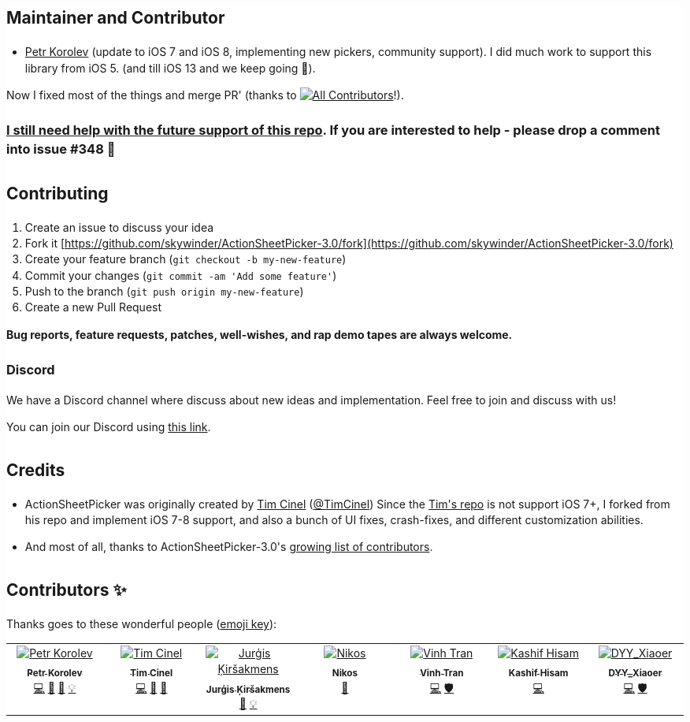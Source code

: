## Maintainer and Contributor

- [Petr Korolev](http://github.com/skywinder) (update to iOS 7 and iOS 8, implementing new pickers, community support). I did much work to support this library from iOS 5. (and till iOS 13 and we keep going 🚀).

Now I fixed most of the things and merge PR' (thanks to [![All Contributors](https://img.shields.io/badge/all_contributors-20-orange.svg?style=flat-square)](#contributors-)!).

### [I still need help with the future support of this repo](https://github.com/skywinder/ActionSheetPicker-3.0/issues/348). If you are interested to help - please **drop a comment into  issue #348 🙏**

## Contributing

1. Create an issue to discuss your idea
2. Fork it [https://github.com/skywinder/ActionSheetPicker-3.0/fork](https://github.com/skywinder/ActionSheetPicker-3.0/fork)
3. Create your feature branch (`git checkout -b my-new-feature`)
4. Commit your changes (`git commit -am 'Add some feature'`)
5. Push to the branch (`git push origin my-new-feature`)
6. Create a new Pull Request

**Bug reports, feature requests, patches, well-wishes, and rap demo tapes are always welcome.**

### Discord

We have a Discord channel where discuss about new ideas and implementation. Feel free to join and discuss with us!

You can join our Discord using [this link](https://discord.gg/68NeeUx).

## Credits

- ActionSheetPicker was originally created by [Tim Cinel](http://github.com/TimCinel) ([@TimCinel](http://twitter.com/TimCinel)) Since the [Tim's repo](https://github.com/TimCinel/ActionSheetPicker) is not support iOS 7+, I forked from his repo and implement iOS 7-8 support, and also a bunch of UI fixes, crash-fixes, and different customization abilities.

- And most of all, thanks to ActionSheetPicker-3.0's [growing list of contributors](https://github.com/skywinder/ActionSheetPicker-3.0/graphs/contributors).

## Contributors ✨

Thanks goes to these wonderful people ([emoji key](https://allcontributors.org/docs/en/emoji-key)):




<table>
  <tbody>
    <tr>
      <td align="center" valign="top" width="14.28%"><a href="https://www.linkedin.com/in/korolevpetr"><img src="https://avatars2.githubusercontent.com/u/3356474?v=4?s=100" width="100px;" alt="Petr Korolev"/><br /><sub><b>Petr Korolev</b></sub></a><br /><a href="https://github.com/skywinder/ActionSheetPicker-3.0/commits?author=skywinder" title="Code">💻</a> <a href="https://github.com/skywinder/ActionSheetPicker-3.0/pulls?q=is%3Apr+reviewed-by%3Askywinder" title="Reviewed Pull Requests">👀</a> <a href="#question-skywinder" title="Answering Questions">💬</a> <a href="#example-skywinder" title="Examples">💡</a></td>
      <td align="center" valign="top" width="14.28%"><a href="http://www.timcinel.com/"><img src="https://avatars1.githubusercontent.com/u/177173?v=4?s=100" width="100px;" alt="Tim Cinel"/><br /><sub><b>Tim Cinel</b></sub></a><br /><a href="https://github.com/skywinder/ActionSheetPicker-3.0/commits?author=TimCinel" title="Code">💻</a> <a href="https://github.com/skywinder/ActionSheetPicker-3.0/pulls?q=is%3Apr+reviewed-by%3ATimCinel" title="Reviewed Pull Requests">👀</a> <a href="https://github.com/skywinder/ActionSheetPicker-3.0/commits?author=TimCinel" title="Documentation">📖</a></td>
      <td align="center" valign="top" width="14.28%"><a href="https://twitter.com/xjki"><img src="https://avatars0.githubusercontent.com/u/747340?v=4?s=100" width="100px;" alt="Jurģis Ķiršakmens"/><br /><sub><b>Jurģis Ķiršakmens</b></sub></a><br /><a href="#question-xjki" title="Answering Questions">💬</a> <a href="#example-xjki" title="Examples">💡</a></td>
      <td align="center" valign="top" width="14.28%"><a href="https://github.com/NikDude"><img src="https://avatars1.githubusercontent.com/u/1115699?v=4?s=100" width="100px;" alt="Nikos"/><br /><sub><b>Nikos</b></sub></a><br /><a href="https://github.com/skywinder/ActionSheetPicker-3.0/commits?author=NikDude" title="Documentation">📖</a></td>
      <td align="center" valign="top" width="14.28%"><a href="https://github.com/vinhtnk"><img src="https://avatars3.githubusercontent.com/u/10373392?v=4?s=100" width="100px;" alt="Vinh Tran"/><br /><sub><b>Vinh Tran</b></sub></a><br /><a href="https://github.com/skywinder/ActionSheetPicker-3.0/commits?author=vinhtnk" title="Code">💻</a> <a href="#security-vinhtnk" title="Security">🛡️</a></td>
      <td align="center" valign="top" width="14.28%"><a href="http://www.linkedin.com/in/kashifhisam"><img src="https://avatars1.githubusercontent.com/u/618660?v=4?s=100" width="100px;" alt="Kashif Hisam"/><br /><sub><b>Kashif Hisam</b></sub></a><br /><a href="https://github.com/skywinder/ActionSheetPicker-3.0/commits?author=kashifhisam" title="Code">💻</a></td>
      <td align="center" valign="top" width="14.28%"><a href="http://user.qzone.qq.com/627426568?ptlang=2052"><img src="https://avatars1.githubusercontent.com/u/7375120?v=4?s=100" width="100px;" alt="DYY_Xiaoer"/><br /><sub><b>DYY_Xiaoer</b></sub></a><br /><a href="https://github.com/skywinder/ActionSheetPicker-3.0/commits?author=xiaoer371" title="Code">💻</a> <a href="#security-xiaoer371" title="Security">🛡️</a></td>
    </tr>
    <tr>
